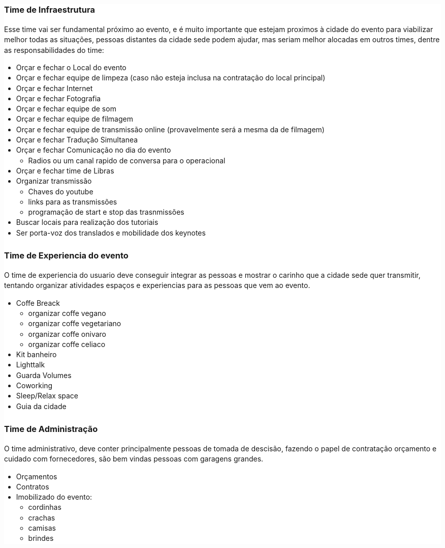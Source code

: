 ###  Time de Infraestrutura

Esse time vai ser fundamental próximo ao evento, e é muito importante que estejam proximos à cidade do evento para viabilizar melhor todas as situações, pessoas distantes da cidade sede podem ajudar, mas seriam melhor alocadas em outros times, dentre as responsabilidades do time:
- Orçar e fechar o Local do evento
- Orçar e fechar equipe de limpeza (caso não esteja inclusa na contratação do local principal)
- Orçar e fechar Internet
- Orçar e fechar Fotografia
- Orçar e fechar equipe de som
- Orçar e fechar equipe de filmagem
- Orçar e fechar equipe de transmissão online (provavelmente será a mesma da de filmagem)
- Orçar e fechar Tradução Simultanea
- Orçar e fechar Comunicação no dia do evento 
  - Radios ou um canal rapido de conversa para o operacional
- Orçar e fechar time de Libras
- Organizar transmissão
  - Chaves do youtube 
  - links para as transmissões
  - programação de start e stop das trasnmissões
- Buscar locais para realização dos tutoriais
- Ser porta-voz dos translados e mobilidade dos keynotes


###  Time de Experiencia do evento
O time de experiencia do usuario deve conseguir integrar as pessoas e mostrar o carinho que a cidade sede quer transmitir, tentando organizar atividades espaços e experiencias para as pessoas que vem ao evento.
- Coffe Breack
  - organizar coffe vegano
  - organizar coffe vegetariano
  - organizar coffe onivaro
  - organizar coffe celiaco
- Kit banheiro
- Lighttalk
- Guarda Volumes
- Coworking
- Sleep/Relax space
- Guia da cidade

###  Time de Administração
O time administrativo, deve conter principalmente pessoas de tomada de descisão, fazendo o papel de contratação orçamento e cuidado com fornecedores, são bem vindas pessoas com garagens grandes.
- Orçamentos
- Contratos
- Imobilizado do evento:
  - cordinhas
  - crachas
  - camisas
  - brindes

